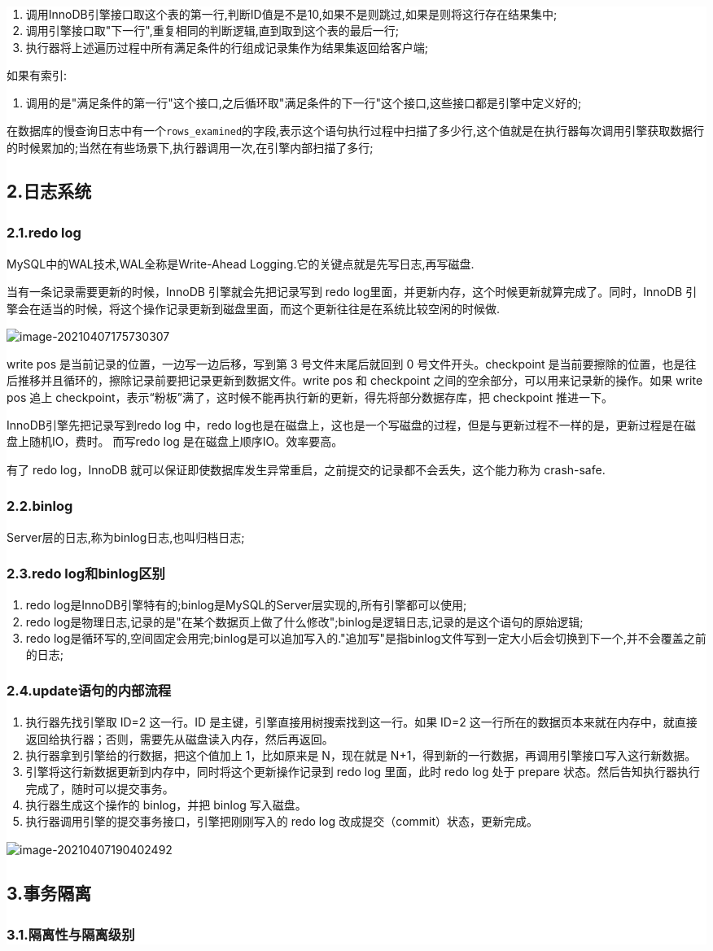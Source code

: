 1. 调用InnoDB引擎接口取这个表的第一行,判断ID值是不是10,如果不是则跳过,如果是则将这行存在结果集中;
2. 调用引擎接口取"下一行",重复相同的判断逻辑,直到取到这个表的最后一行;
3. 执行器将上述遍历过程中所有满足条件的行组成记录集作为结果集返回给客户端;

如果有索引:

1. 调用的是"满足条件的第一行"这个接口,之后循环取"满足条件的下一行"这个接口,这些接口都是引擎中定义好的;

在数据库的慢查询日志中有一个`rows_examined`的字段,表示这个语句执行过程中扫描了多少行,这个值就是在执行器每次调用引擎获取数据行的时候累加的;当然在有些场景下,执行器调用一次,在引擎内部扫描了多行;

## 2.日志系统

### 2.1.redo log

MySQL中的WAL技术,WAL全称是Write-Ahead Logging.它的关键点就是先写日志,再写磁盘.

当有一条记录需要更新的时候，InnoDB 引擎就会先把记录写到 redo log里面，并更新内存，这个时候更新就算完成了。同时，InnoDB 引擎会在适当的时候，将这个操作记录更新到磁盘里面，而这个更新往往是在系统比较空闲的时候做.

![image-20210407175730307](https://fechin-picgo.oss-cn-shanghai.aliyuncs.com/PicGo/image-20210407175730307.png)

write pos 是当前记录的位置，一边写一边后移，写到第 3 号文件末尾后就回到 0 号文件开头。checkpoint 是当前要擦除的位置，也是往后推移并且循环的，擦除记录前要把记录更新到数据文件。write pos 和 checkpoint 之间的空余部分，可以用来记录新的操作。如果 write pos 追上 checkpoint，表示“粉板”满了，这时候不能再执行新的更新，得先将部分数据存库，把 checkpoint 推进一下。

InnoDB引擎先把记录写到redo log 中，redo log也是在磁盘上，这也是一个写磁盘的过程，但是与更新过程不一样的是，更新过程是在磁盘上随机IO，费时。 而写redo log 是在磁盘上顺序IO。效率要高。

有了 redo log，InnoDB 就可以保证即使数据库发生异常重启，之前提交的记录都不会丢失，这个能力称为 crash-safe.

### 2.2.binlog

Server层的日志,称为binlog日志,也叫归档日志;

### 2.3.redo log和binlog区别

1. redo log是InnoDB引擎特有的;binlog是MySQL的Server层实现的,所有引擎都可以使用;
2. redo log是物理日志,记录的是"在某个数据页上做了什么修改";binlog是逻辑日志,记录的是这个语句的原始逻辑;
3. redo log是循环写的,空间固定会用完;binlog是可以追加写入的."追加写"是指binlog文件写到一定大小后会切换到下一个,并不会覆盖之前的日志;

### 2.4.update语句的内部流程

1. 执行器先找引擎取 ID=2 这一行。ID 是主键，引擎直接用树搜索找到这一行。如果 ID=2 这一行所在的数据页本来就在内存中，就直接返回给执行器；否则，需要先从磁盘读入内存，然后再返回。
2. 执行器拿到引擎给的行数据，把这个值加上 1，比如原来是 N，现在就是 N+1，得到新的一行数据，再调用引擎接口写入这行新数据。
3. 引擎将这行新数据更新到内存中，同时将这个更新操作记录到 redo log 里面，此时 redo log 处于 prepare 状态。然后告知执行器执行完成了，随时可以提交事务。
4. 执行器生成这个操作的 binlog，并把 binlog 写入磁盘。
5. 执行器调用引擎的提交事务接口，引擎把刚刚写入的 redo log 改成提交（commit）状态，更新完成。

![image-20210407190402492](https://fechin-picgo.oss-cn-shanghai.aliyuncs.com/PicGo/image-20210407190402492.png)

## 3.事务隔离

### 3.1.隔离性与隔离级别

